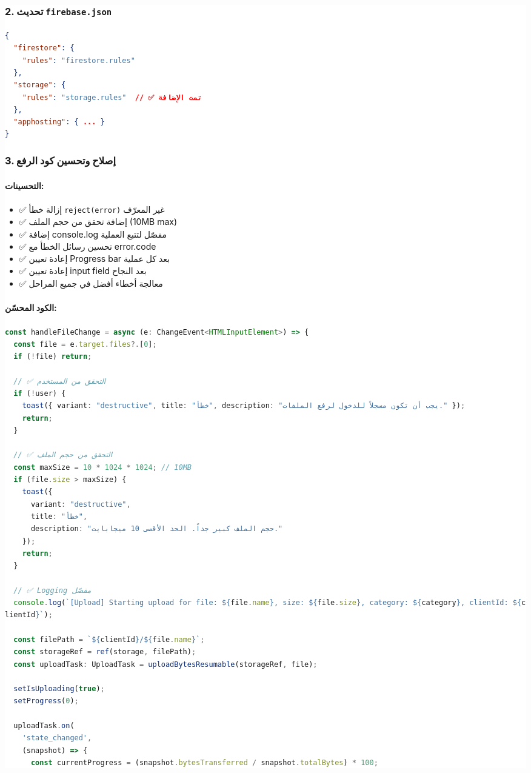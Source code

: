 ### 2. **تحديث `firebase.json`**
```json
{
  "firestore": {
    "rules": "firestore.rules"
  },
  "storage": {
    "rules": "storage.rules"  // ✅ تمت الإضافة
  },
  "apphosting": { ... }
}
```

### 3. **إصلاح وتحسين كود الرفع**

#### التحسينات:
- ✅ إزالة خطأ `reject(error)` غير المعرّف
- ✅ إضافة تحقق من حجم الملف (10MB max)
- ✅ إضافة console.log مفصّل لتتبع العملية
- ✅ تحسين رسائل الخطأ مع error.code
- ✅ إعادة تعيين Progress bar بعد كل عملية
- ✅ إعادة تعيين input field بعد النجاح
- ✅ معالجة أخطاء أفضل في جميع المراحل

#### الكود المحسّن:
```typescript
const handleFileChange = async (e: ChangeEvent<HTMLInputElement>) => {
  const file = e.target.files?.[0];
  if (!file) return;

  // ✅ التحقق من المستخدم
  if (!user) {
    toast({ variant: "destructive", title: "خطأ", description: "يجب أن تكون مسجلاً للدخول لرفع الملفات." });
    return;
  }

  // ✅ التحقق من حجم الملف
  const maxSize = 10 * 1024 * 1024; // 10MB
  if (file.size > maxSize) {
    toast({
      variant: "destructive",
      title: "خطأ",
      description: "حجم الملف كبير جداً. الحد الأقصى 10 ميجابايت."
    });
    return;
  }

  // ✅ Logging مفصّل
  console.log(`[Upload] Starting upload for file: ${file.name}, size: ${file.size}, category: ${category}, clientId: ${clientId}`);

  const filePath = `${clientId}/${file.name}`;
  const storageRef = ref(storage, filePath);
  const uploadTask: UploadTask = uploadBytesResumable(storageRef, file);

  setIsUploading(true);
  setProgress(0);

  uploadTask.on(
    'state_changed',
    (snapshot) => {
      const currentProgress = (snapshot.bytesTransferred / snapshot.totalBytes) * 100;
```